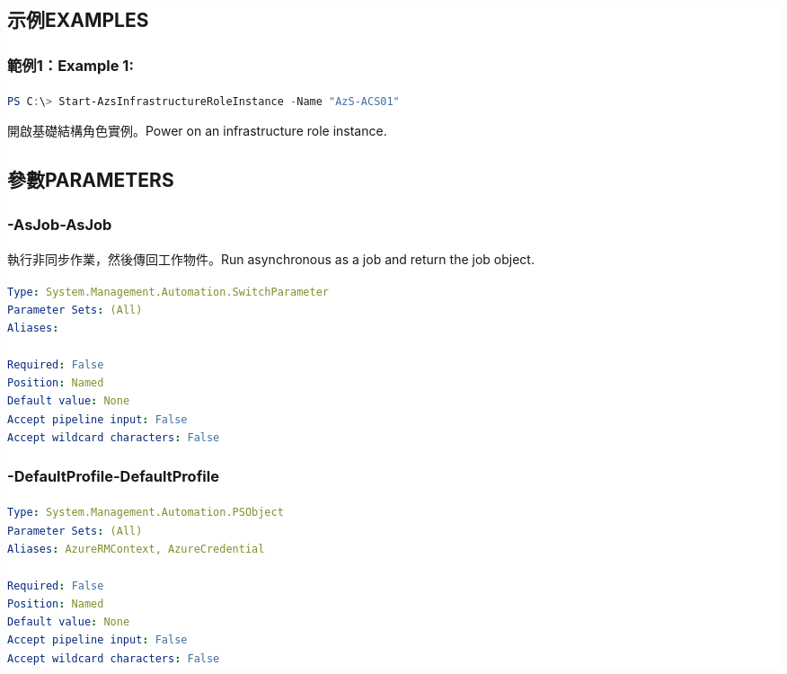 ## <span data-ttu-id="fb524-109">示例</span><span class="sxs-lookup"><span data-stu-id="fb524-109">EXAMPLES</span></span>

### <span data-ttu-id="fb524-110">範例1：</span><span class="sxs-lookup"><span data-stu-id="fb524-110">Example 1:</span></span>
```powershell
PS C:\> Start-AzsInfrastructureRoleInstance -Name "AzS-ACS01"

```

<span data-ttu-id="fb524-111">開啟基礎結構角色實例。</span><span class="sxs-lookup"><span data-stu-id="fb524-111">Power on an infrastructure role instance.</span></span>


## <span data-ttu-id="fb524-112">參數</span><span class="sxs-lookup"><span data-stu-id="fb524-112">PARAMETERS</span></span>

### <span data-ttu-id="fb524-113">-AsJob</span><span class="sxs-lookup"><span data-stu-id="fb524-113">-AsJob</span></span>
<span data-ttu-id="fb524-114">執行非同步作業，然後傳回工作物件。</span><span class="sxs-lookup"><span data-stu-id="fb524-114">Run asynchronous as a job and return the job object.</span></span>

```yaml
Type: System.Management.Automation.SwitchParameter
Parameter Sets: (All)
Aliases:

Required: False
Position: Named
Default value: None
Accept pipeline input: False
Accept wildcard characters: False

```

### <span data-ttu-id="fb524-115">-DefaultProfile</span><span class="sxs-lookup"><span data-stu-id="fb524-115">-DefaultProfile</span></span>


```yaml
Type: System.Management.Automation.PSObject
Parameter Sets: (All)
Aliases: AzureRMContext, AzureCredential

Required: False
Position: Named
Default value: None
Accept pipeline input: False
Accept wildcard characters: False

```

